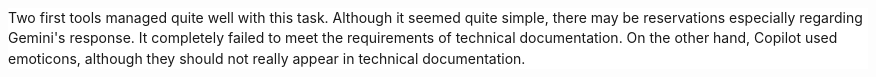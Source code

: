 Two first tools managed quite well with this task. Although it seemed quite simple, there may be reservations especially regarding Gemini's response. It completely failed to meet the requirements of technical documentation. On the other hand, Copilot used emoticons, although they should not really appear in technical documentation.

